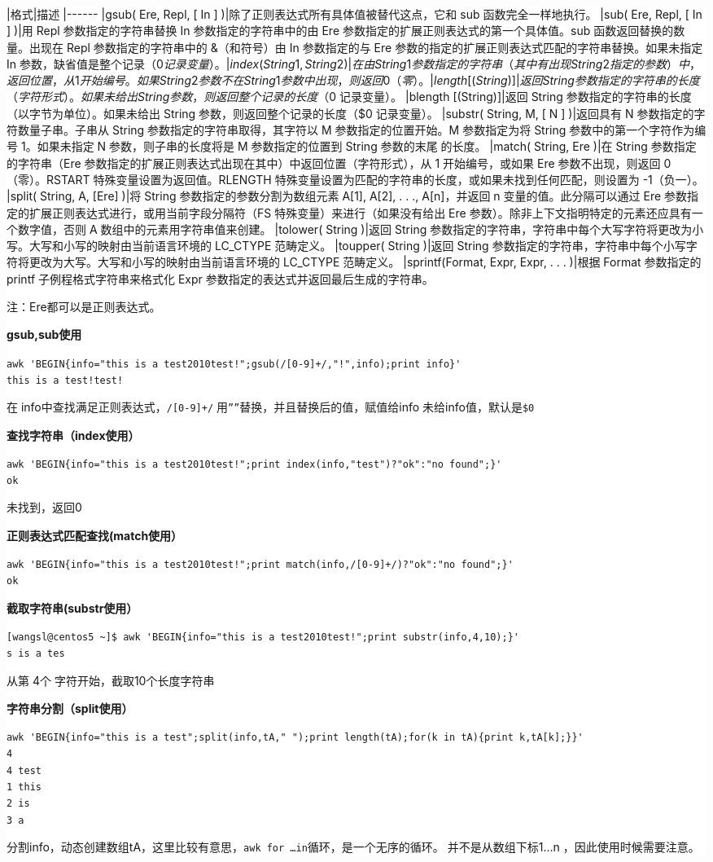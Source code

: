 |格式|描述
|------
|gsub( Ere, Repl, [ In ] )|除了正则表达式所有具体值被替代这点，它和 sub 函数完全一样地执行。
|sub( Ere, Repl, [ In ] )|用 Repl 参数指定的字符串替换 In 参数指定的字符串中的由 Ere 参数指定的扩展正则表达式的第一个具体值。sub 函数返回替换的数量。出现在 Repl 参数指定的字符串中的 &amp;（和符号）由 In 参数指定的与 Ere 参数的指定的扩展正则表达式匹配的字符串替换。如果未指定 In 参数，缺省值是整个记录（$0 记录变量）。
|index( String1, String2 )|在由 String1 参数指定的字符串（其中有出现 String2 指定的参数）中，返回位置，从 1 开始编号。如果 String2 参数不在 String1 参数中出现，则返回 0（零）。
|length [(String)]|返回 String 参数指定的字符串的长度（字符形式）。如果未给出 String 参数，则返回整个记录的长度（$0 记录变量）。
|blength [(String)]|返回 String 参数指定的字符串的长度（以字节为单位）。如果未给出 String 参数，则返回整个记录的长度（$0 记录变量）。
|substr( String, M, [ N ] )|返回具有 N 参数指定的字符数量子串。子串从 String 参数指定的字符串取得，其字符以 M 参数指定的位置开始。M 参数指定为将 String 参数中的第一个字符作为编号 1。如果未指定 N 参数，则子串的长度将是 M 参数指定的位置到 String 参数的末尾 的长度。
|match( String, Ere )|在 String 参数指定的字符串（Ere 参数指定的扩展正则表达式出现在其中）中返回位置（字符形式），从 1 开始编号，或如果 Ere 参数不出现，则返回 0（零）。RSTART 特殊变量设置为返回值。RLENGTH 特殊变量设置为匹配的字符串的长度，或如果未找到任何匹配，则设置为 -1（负一）。
|split( String, A, [Ere] )|将 String 参数指定的参数分割为数组元素 A[1], A[2], . . ., A[n]，并返回 n 变量的值。此分隔可以通过 Ere 参数指定的扩展正则表达式进行，或用当前字段分隔符（FS 特殊变量）来进行（如果没有给出 Ere 参数）。除非上下文指明特定的元素还应具有一个数字值，否则 A 数组中的元素用字符串值来创建。
|tolower( String )|返回 String 参数指定的字符串，字符串中每个大写字符将更改为小写。大写和小写的映射由当前语言环境的 LC_CTYPE 范畴定义。
|toupper( String )|返回 String 参数指定的字符串，字符串中每个小写字符将更改为大写。大写和小写的映射由当前语言环境的 LC_CTYPE 范畴定义。
|sprintf(Format, Expr, Expr, . . . )|根据 Format 参数指定的 printf 子例程格式字符串来格式化 Expr 参数指定的表达式并返回最后生成的字符串。

注：Ere都可以是正则表达式。

 **gsub,sub使用**

``` plain
awk 'BEGIN{info="this is a test2010test!";gsub(/[0-9]+/,"!",info);print info}'
this is a test!test!
```
在 info中查找满足正则表达式，`/[0-9]+/` 用`””`替换，并且替换后的值，赋值给info 未给info值，默认是`$0`

 **查找字符串（index使用）**

``` plain
awk 'BEGIN{info="this is a test2010test!";print index(info,"test")?"ok":"no found";}'
ok
```
未找到，返回0

 **正则表达式匹配查找(match使用）**

``` plain
awk 'BEGIN{info="this is a test2010test!";print match(info,/[0-9]+/)?"ok":"no found";}'
ok
```
 **截取字符串(substr使用）**

``` plain
[wangsl@centos5 ~]$ awk 'BEGIN{info="this is a test2010test!";print substr(info,4,10);}'
s is a tes
```
从第 4个 字符开始，截取10个长度字符串

 **字符串分割（split使用）**

``` plain
awk 'BEGIN{info="this is a test";split(info,tA," ");print length(tA);for(k in tA){print k,tA[k];}}'
4
4 test
1 this
2 is
3 a
```
分割info，动态创建数组tA，这里比较有意思，`awk for …in`循环，是一个无序的循环。 并不是从数组下标1…n ，因此使用时候需要注意。
